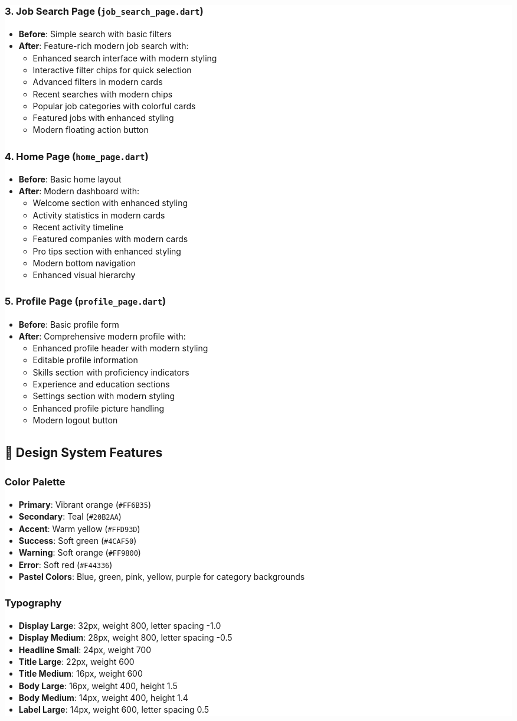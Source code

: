 ### 3. **Job Search Page** (`job_search_page.dart`)
- **Before**: Simple search with basic filters
- **After**: Feature-rich modern job search with:
  - Enhanced search interface with modern styling
  - Interactive filter chips for quick selection
  - Advanced filters in modern cards
  - Recent searches with modern chips
  - Popular job categories with colorful cards
  - Featured jobs with enhanced styling
  - Modern floating action button

### 4. **Home Page** (`home_page.dart`)
- **Before**: Basic home layout
- **After**: Modern dashboard with:
  - Welcome section with enhanced styling
  - Activity statistics in modern cards
  - Recent activity timeline
  - Featured companies with modern cards
  - Pro tips section with enhanced styling
  - Modern bottom navigation
  - Enhanced visual hierarchy

### 5. **Profile Page** (`profile_page.dart`)
- **Before**: Basic profile form
- **After**: Comprehensive modern profile with:
  - Enhanced profile header with modern styling
  - Editable profile information
  - Skills section with proficiency indicators
  - Experience and education sections
  - Settings section with modern styling
  - Enhanced profile picture handling
  - Modern logout button

## 🎨 **Design System Features**

### **Color Palette**
- **Primary**: Vibrant orange (`#FF6B35`)
- **Secondary**: Teal (`#20B2AA`)
- **Accent**: Warm yellow (`#FFD93D`)
- **Success**: Soft green (`#4CAF50`)
- **Warning**: Soft orange (`#FF9800`)
- **Error**: Soft red (`#F44336`)
- **Pastel Colors**: Blue, green, pink, yellow, purple for category backgrounds

### **Typography**
- **Display Large**: 32px, weight 800, letter spacing -1.0
- **Display Medium**: 28px, weight 800, letter spacing -0.5
- **Headline Small**: 24px, weight 700
- **Title Large**: 22px, weight 600
- **Title Medium**: 16px, weight 600
- **Body Large**: 16px, weight 400, height 1.5
- **Body Medium**: 14px, weight 400, height 1.4
- **Label Large**: 14px, weight 600, letter spacing 0.5

